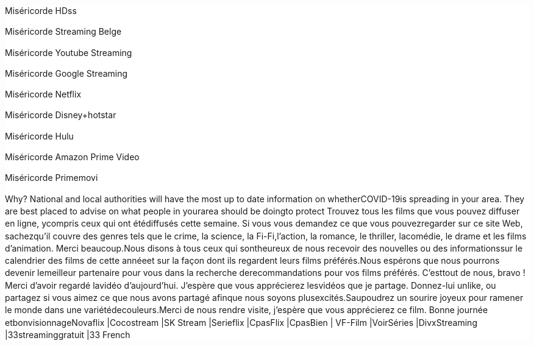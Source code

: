 Miséricorde HDss

Miséricorde Streaming Belge

Miséricorde Youtube Streaming

Miséricorde Google Streaming

Miséricorde Netflix

Miséricorde Disney+hotstar

Miséricorde Hulu

Miséricorde Amazon Prime Video

Miséricorde Primemovi

Why? National and local authorities will have the most up to date information on whetherCOVID-19is spreading in your area. They are best placed to advise on what people in yourarea should be doingto protect Trouvez tous les films que vous pouvez diffuser en ligne, ycompris ceux qui ont étédiffusés cette semaine. Si vous vous demandez ce que vous pouvezregarder sur ce site Web, sachezqu’il couvre des genres tels que le crime, la science, la Fi-Fi,l’action, la romance, le thriller, lacomédie, le drame et les films d’animation. Merci beaucoup.Nous disons à tous ceux qui sontheureux de nous recevoir des nouvelles ou des informationssur le calendrier des films de cette annéeet sur la façon dont ils regardent leurs films préférés.Nous espérons que nous pourrons devenir lemeilleur partenaire pour vous dans la recherche derecommandations pour vos films préférés. C’esttout de nous, bravo ! Merci d’avoir regardé lavidéo d’aujourd’hui. J’espère que vous apprécierez lesvidéos que je partage. Donnez-lui unlike, ou partagez si vous aimez ce que nous avons partagé afinque nous soyons plusexcités.Saupoudrez un sourire joyeux pour ramener le monde dans une variétédecouleurs.Merci de nous rendre visite, j’espère que vous apprécierez ce film. Bonne journée etbonvisionnageNovaflix |Cocostream |SK Stream |Serieflix |CpasFlix |CpasBien | VF-Film |VoirSéries |DivxStreaming |33streaminggratuit |33 French
